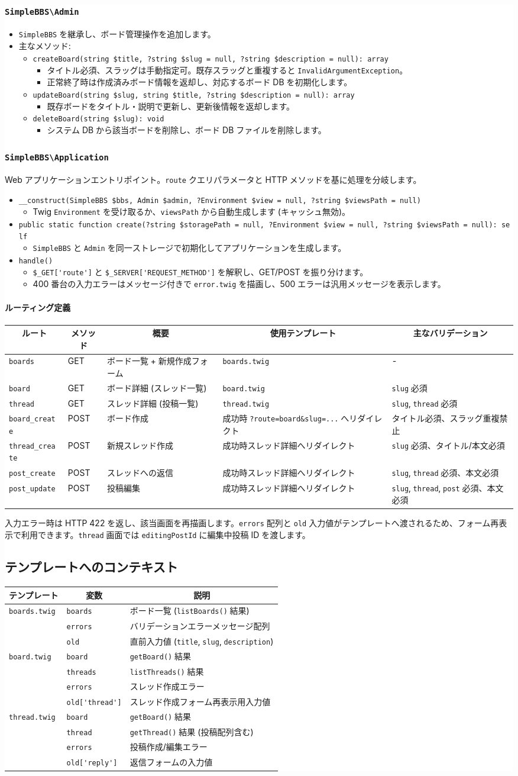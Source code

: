 ### `SimpleBBS\Admin`
- `SimpleBBS` を継承し、ボード管理操作を追加します。
- 主なメソッド:
  - `createBoard(string $title, ?string $slug = null, ?string $description = null): array`
    - タイトル必須、スラッグは手動指定可。既存スラッグと重複すると `InvalidArgumentException`。
    - 正常終了時は作成済みボード情報を返却し、対応するボード DB を初期化します。
  - `updateBoard(string $slug, string $title, ?string $description = null): array`
    - 既存ボードをタイトル・説明で更新し、更新後情報を返却します。
  - `deleteBoard(string $slug): void`
    - システム DB から該当ボードを削除し、ボード DB ファイルを削除します。

### `SimpleBBS\Application`
Web アプリケーションエントリポイント。`route` クエリパラメータと HTTP メソッドを基に処理を分岐します。
- `__construct(SimpleBBS $bbs, Admin $admin, ?Environment $view = null, ?string $viewsPath = null)`
  - Twig `Environment` を受け取るか、`viewsPath` から自動生成します (キャッシュ無効)。
- `public static function create(?string $storagePath = null, ?Environment $view = null, ?string $viewsPath = null): self`
  - `SimpleBBS` と `Admin` を同一ストレージで初期化してアプリケーションを生成します。
- `handle()`
  - `$_GET['route']` と `$_SERVER['REQUEST_METHOD']` を解釈し、GET/POST を振り分けます。
  - 400 番台の入力エラーはメッセージ付きで `error.twig` を描画し、500 エラーは汎用メッセージを表示します。

#### ルーティング定義
| ルート | メソッド | 概要 | 使用テンプレート | 主なバリデーション |
|--------|----------|------|--------------------|----------------------|
| `boards` | GET | ボード一覧 + 新規作成フォーム | `boards.twig` | - |
| `board` | GET | ボード詳細 (スレッド一覧) | `board.twig` | `slug` 必須 |
| `thread` | GET | スレッド詳細 (投稿一覧) | `thread.twig` | `slug`, `thread` 必須 |
| `board_create` | POST | ボード作成 | 成功時 `?route=board&slug=...` へリダイレクト | タイトル必須、スラッグ重複禁止 |
| `thread_create` | POST | 新規スレッド作成 | 成功時スレッド詳細へリダイレクト | `slug` 必須、タイトル/本文必須 |
| `post_create` | POST | スレッドへの返信 | 成功時スレッド詳細へリダイレクト | `slug`, `thread` 必須、本文必須 |
| `post_update` | POST | 投稿編集 | 成功時スレッド詳細へリダイレクト | `slug`, `thread`, `post` 必須、本文必須 |

入力エラー時は HTTP 422 を返し、該当画面を再描画します。`errors` 配列と `old` 入力値がテンプレートへ渡されるため、フォーム再表示で利用できます。`thread` 画面では `editingPostId` に編集中投稿 ID を渡します。

## テンプレートへのコンテキスト
| テンプレート | 変数 | 説明 |
|--------------|------|------|
| `boards.twig` | `boards` | ボード一覧 (`listBoards()` 結果) |
|              | `errors` | バリデーションエラーメッセージ配列 |
|              | `old` | 直前入力値 (`title`, `slug`, `description`) |
| `board.twig` | `board` | `getBoard()` 結果 |
|              | `threads` | `listThreads()` 結果 |
|              | `errors` | スレッド作成エラー |
|              | `old['thread']` | スレッド作成フォーム再表示用入力値 |
| `thread.twig` | `board` | `getBoard()` 結果 |
|               | `thread` | `getThread()` 結果 (投稿配列含む) |
|               | `errors` | 投稿作成/編集エラー |
|               | `old['reply']` | 返信フォームの入力値 |